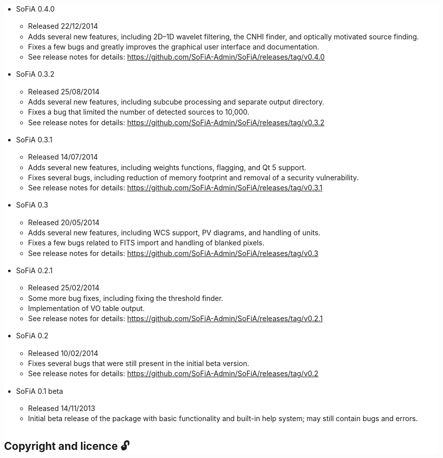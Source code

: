 * SoFiA 0.4.0
  * Released 22/12/2014
  * Adds several new features, including 2D–1D wavelet filtering, the CNHI 
    finder, and optically motivated source finding.
  * Fixes a few bugs and greatly improves the graphical user interface and 
    documentation.
  * See release notes for details:
    https://github.com/SoFiA-Admin/SoFiA/releases/tag/v0.4.0

* SoFiA 0.3.2
  * Released 25/08/2014
  * Adds several new features, including subcube processing and separate 
    output directory.
  * Fixes a bug that limited the number of detected sources to 10,000.
  * See release notes for details:
    https://github.com/SoFiA-Admin/SoFiA/releases/tag/v0.3.2

* SoFiA 0.3.1
  * Released 14/07/2014
  * Adds several new features, including weights functions, flagging, and
    Qt 5 support.
  * Fixes several bugs, including reduction of memory footprint and removal
    of a security vulnerability.
  * See release notes for details:
    https://github.com/SoFiA-Admin/SoFiA/releases/tag/v0.3.1

* SoFiA 0.3
  * Released 20/05/2014
  * Adds several new features, including WCS support, PV diagrams, and 
    handling of units.
  * Fixes a few bugs related to FITS import and handling of blanked pixels.
  * See release notes for details:
    https://github.com/SoFiA-Admin/SoFiA/releases/tag/v0.3

* SoFiA 0.2.1
  * Released 25/02/2014
  * Some more bug fixes, including fixing the threshold finder.
  * Implementation of VO table output.
  * See release notes for details:
    https://github.com/SoFiA-Admin/SoFiA/releases/tag/v0.2.1

* SoFiA 0.2
  * Released 10/02/2014
  * Fixes several bugs that were still present in the initial beta version.
  * See release notes for details:
    https://github.com/SoFiA-Admin/SoFiA/releases/tag/v0.2

* SoFiA 0.1 beta
  * Released 14/11/2013
  * Initial beta release of the package with basic functionality and built-in 
    help system; may still contain bugs and errors.


Copyright and licence 🔓
-----------------------
